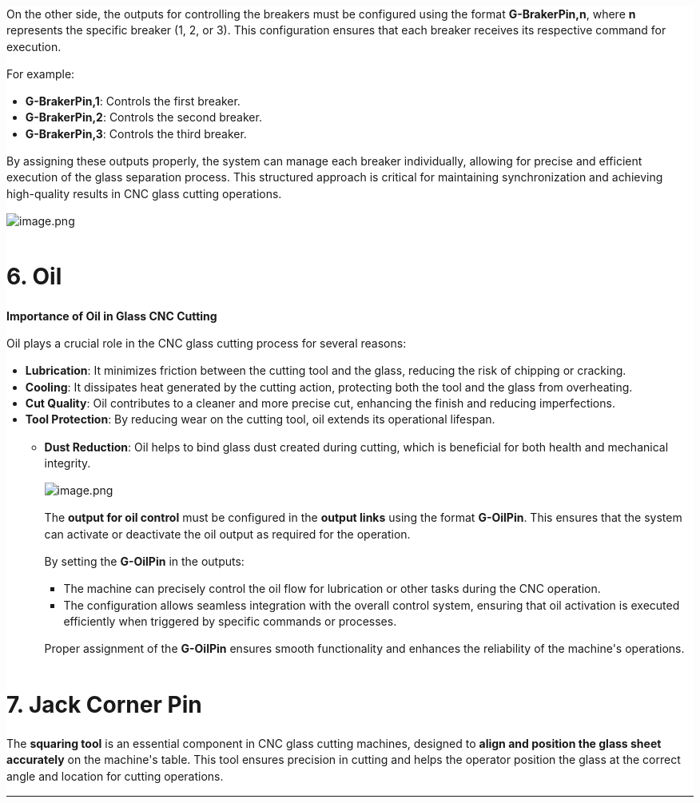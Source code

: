 On the other side, the outputs for controlling the breakers must be configured using the format **G-BrakerPin,n**, where **n** represents the specific breaker (1, 2, or 3). This configuration ensures that each breaker receives its respective command for execution.

For example:

- **G-BrakerPin,1**: Controls the first breaker.
- **G-BrakerPin,2**: Controls the second breaker.
- **G-BrakerPin,3**: Controls the third breaker.

By assigning these outputs properly, the system can manage each breaker individually, allowing for precise and efficient execution of the glass separation process. This structured approach is critical for maintaining synchronization and achieving high-quality results in CNC glass cutting operations.

![image.png](https://prod-files-secure.s3.us-west-2.amazonaws.com/26629e82-13c9-4084-96dd-228aca52449f/c314d8b5-2668-470a-bc55-7d03b52edd4b/image.png)

# 6. Oil

**Importance of Oil in Glass CNC Cutting**

Oil plays a crucial role in the CNC glass cutting process for several reasons:

- **Lubrication**: It minimizes friction between the cutting tool and the glass, reducing the risk of chipping or cracking.
- **Cooling**: It dissipates heat generated by the cutting action, protecting both the tool and the glass from overheating.
- **Cut Quality**: Oil contributes to a cleaner and more precise cut, enhancing the finish and reducing imperfections.
- **Tool Protection**: By reducing wear on the cutting tool, oil extends its operational lifespan.
    - **Dust Reduction**: Oil helps to bind glass dust created during cutting, which is beneficial for both health and mechanical integrity.
        
        ![image.png](https://prod-files-secure.s3.us-west-2.amazonaws.com/26629e82-13c9-4084-96dd-228aca52449f/b98e0c4e-5ade-4e9c-a04c-ff3b19777c8c/image.png)
        
        The **output for oil control** must be configured in the **output links** using the format **G-OilPin**. This ensures that the system can activate or deactivate the oil output as required for the operation.
        
        By setting the **G-OilPin** in the outputs:
        
        - The machine can precisely control the oil flow for lubrication or other tasks during the CNC operation.
        - The configuration allows seamless integration with the overall control system, ensuring that oil activation is executed efficiently when triggered by specific commands or processes.
        
        Proper assignment of the **G-OilPin** ensures smooth functionality and enhances the reliability of the machine's operations.
        

# 7. Jack Corner Pin

The **squaring tool**  is an essential component in CNC glass cutting machines, designed to **align and position the glass sheet accurately** on the machine's table. This tool ensures precision in cutting and helps the operator position the glass at the correct angle and location for cutting operations.

---